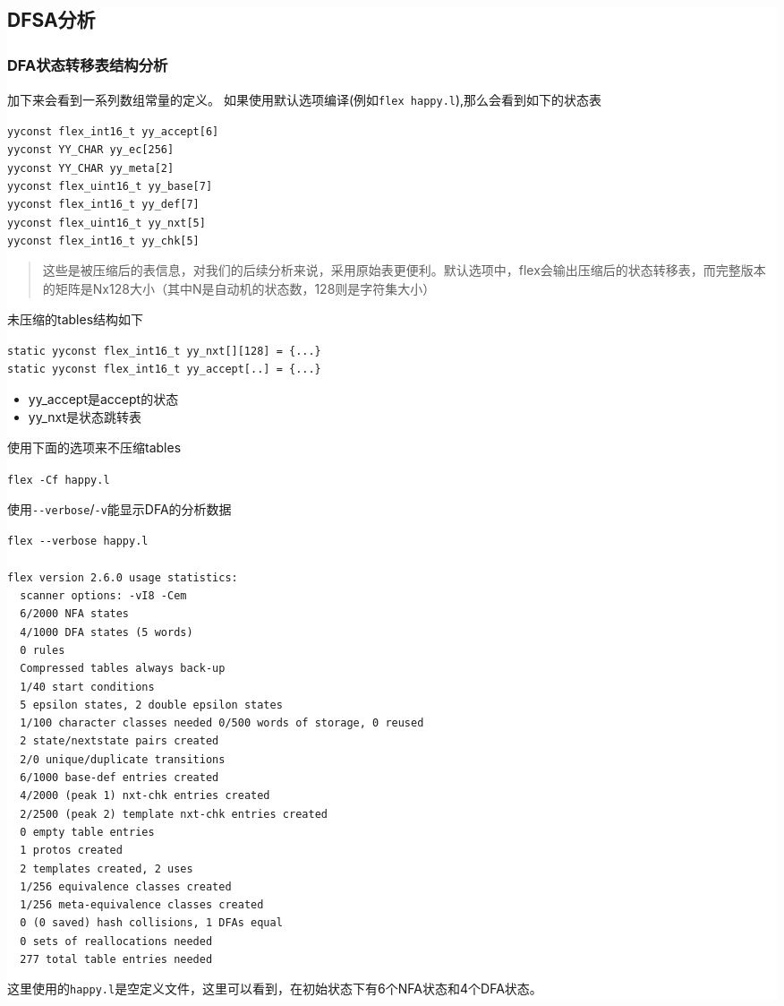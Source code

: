 ## DFSA分析
### DFA状态转移表结构分析
加下来会看到一系列数组常量的定义。
如果使用默认选项编译(例如`flex happy.l`),那么会看到如下的状态表
```
yyconst flex_int16_t yy_accept[6]
yyconst YY_CHAR yy_ec[256]
yyconst YY_CHAR yy_meta[2]
yyconst flex_uint16_t yy_base[7]
yyconst flex_int16_t yy_def[7]
yyconst flex_uint16_t yy_nxt[5]
yyconst flex_int16_t yy_chk[5]
```
 > 这些是被压缩后的表信息，对我们的后续分析来说，采用原始表更便利。默认选项中，flex会输出压缩后的状态转移表，而完整版本的矩阵是Nx128大小（其中N是自动机的状态数，128则是字符集大小）
  
未压缩的tables结构如下
```
static yyconst flex_int16_t yy_nxt[][128] = {...}
static yyconst flex_int16_t yy_accept[..] = {...}
```
- yy_accept是accept的状态
- yy_nxt是状态跳转表

使用下面的选项来不压缩tables
```
flex -Cf happy.l
```
使用`--verbose`/`-v`能显示DFA的分析数据
```
flex --verbose happy.l 

flex version 2.6.0 usage statistics:
  scanner options: -vI8 -Cem
  6/2000 NFA states
  4/1000 DFA states (5 words)
  0 rules
  Compressed tables always back-up
  1/40 start conditions
  5 epsilon states, 2 double epsilon states
  1/100 character classes needed 0/500 words of storage, 0 reused
  2 state/nextstate pairs created
  2/0 unique/duplicate transitions
  6/1000 base-def entries created
  4/2000 (peak 1) nxt-chk entries created
  2/2500 (peak 2) template nxt-chk entries created
  0 empty table entries
  1 protos created
  2 templates created, 2 uses
  1/256 equivalence classes created
  1/256 meta-equivalence classes created
  0 (0 saved) hash collisions, 1 DFAs equal
  0 sets of reallocations needed
  277 total table entries needed
```
这里使用的`happy.l`是空定义文件，这里可以看到，在初始状态下有6个NFA状态和4个DFA状态。
